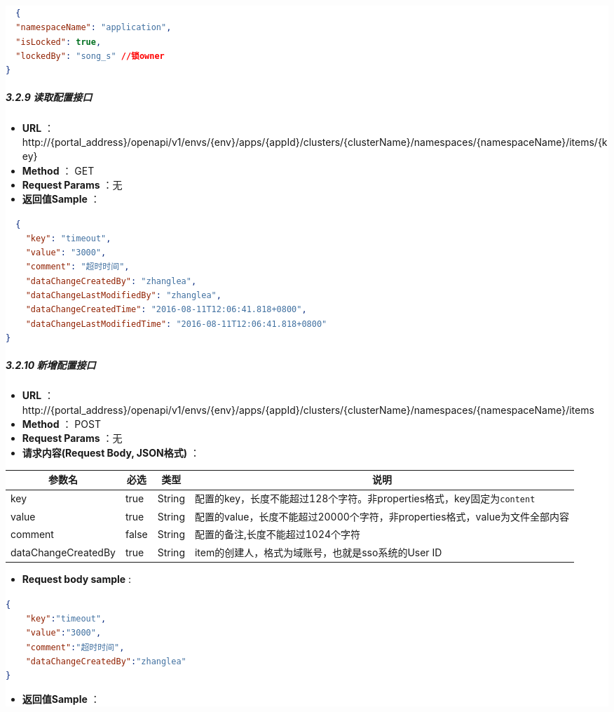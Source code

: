``` json
  {
  "namespaceName": "application",
  "isLocked": true,
  "lockedBy": "song_s" //锁owner
}
```

##### 3.2.9 读取配置接口 

* **URL** ：  http://{portal_address}/openapi/v1/envs/{env}/apps/{appId}/clusters/{clusterName}/namespaces/{namespaceName}/items/{key}
* **Method** ： GET
* **Request Params** ：无
* **返回值Sample** ：

``` json
  {
    "key": "timeout",
    "value": "3000",
    "comment": "超时时间",
    "dataChangeCreatedBy": "zhanglea",
    "dataChangeLastModifiedBy": "zhanglea",
    "dataChangeCreatedTime": "2016-08-11T12:06:41.818+0800",
    "dataChangeLastModifiedTime": "2016-08-11T12:06:41.818+0800"
}
```

##### 3.2.10 新增配置接口 

* **URL** ：  http://{portal_address}/openapi/v1/envs/{env}/apps/{appId}/clusters/{clusterName}/namespaces/{namespaceName}/items
* **Method** ： POST
* **Request Params** ：无
* **请求内容(Request Body, JSON格式)** ： 

参数名 | 必选 | 类型 | 说明
---- | --- | --- | ---
key | true | String | 配置的key，长度不能超过128个字符。非properties格式，key固定为`content`
value |	true | String | 配置的value，长度不能超过20000个字符，非properties格式，value为文件全部内容
comment	| false | String | 配置的备注,长度不能超过1024个字符
dataChangeCreatedBy | true | String | item的创建人，格式为域账号，也就是sso系统的User ID

* **Request body sample** :

``` json
{
    "key":"timeout",
    "value":"3000",
    "comment":"超时时间",
    "dataChangeCreatedBy":"zhanglea"
}

```

* **返回值Sample** ：

